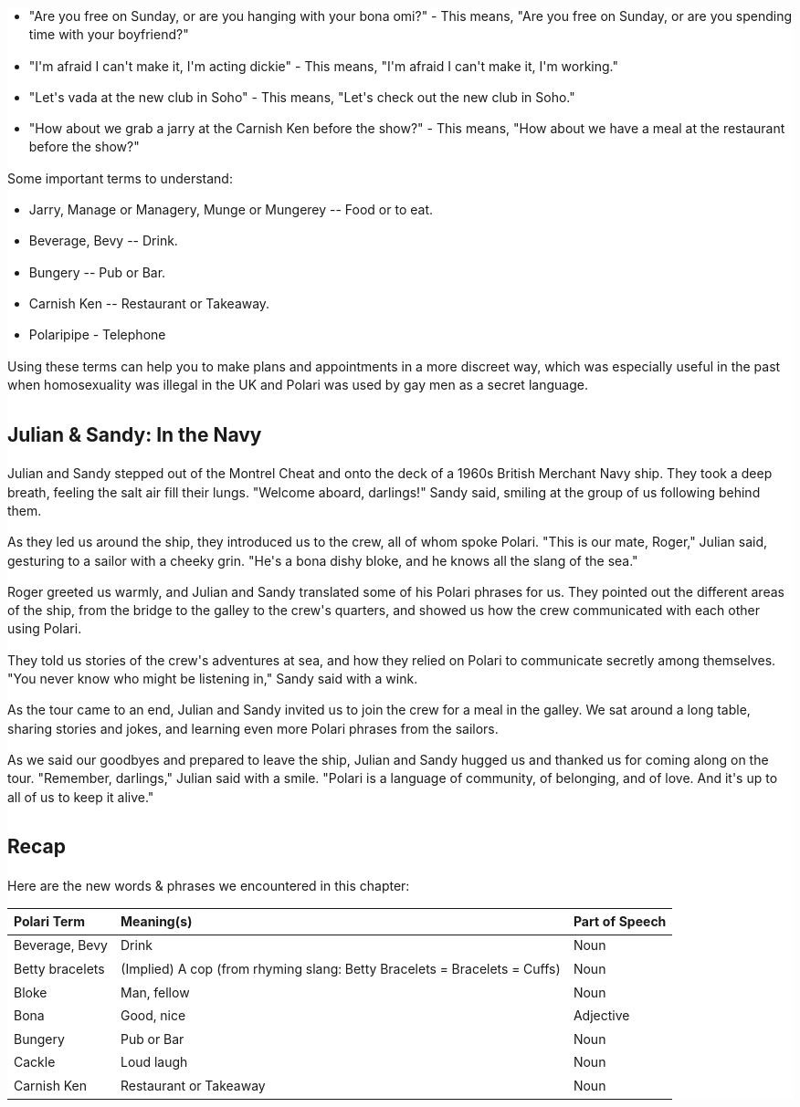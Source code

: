 - "Are you free on Sunday, or are you hanging with your bona omi?" - This means, "Are you free on Sunday, or are you spending time with your boyfriend?"

- "I'm afraid I can't make it, I'm acting dickie" - This means, "I'm afraid I can't make it, I'm working."

- "Let's vada at the new club in Soho" - This means, "Let's check out the new club in Soho."

- "How about we grab a jarry at the Carnish Ken before the show?" - This means, "How about we have a meal at the restaurant before the show?"

Some important terms to understand:

- Jarry, Manage or Managery, Munge or Mungerey -- Food or to eat.

- Beverage, Bevy -- Drink.

- Bungery -- Pub or Bar.

- Carnish Ken -- Restaurant or Takeaway.

- Polaripipe - Telephone

Using these terms can help you to make plans and appointments in a more discreet way, which was especially useful in the past when homosexuality was illegal in the UK and Polari was used by gay men as a secret language.

Julian & Sandy: In the Navy
---------------------------

Julian and Sandy stepped out of the Montrel Cheat and onto the deck of a 1960s British Merchant Navy ship. They took a deep breath, feeling the salt air fill their lungs. "Welcome aboard, darlings!" Sandy said, smiling at the group of us following behind them.

As they led us around the ship, they introduced us to the crew, all of whom spoke Polari. "This is our mate, Roger," Julian said, gesturing to a sailor with a cheeky grin. "He's a bona dishy bloke, and he knows all the slang of the sea."

Roger greeted us warmly, and Julian and Sandy translated some of his Polari phrases for us. They pointed out the different areas of the ship, from the bridge to the galley to the crew's quarters, and showed us how the crew communicated with each other using Polari.

They told us stories of the crew's adventures at sea, and how they relied on Polari to communicate secretly among themselves. "You never know who might be listening in," Sandy said with a wink.

As the tour came to an end, Julian and Sandy invited us to join the crew for a meal in the galley. We sat around a long table, sharing stories and jokes, and learning even more Polari phrases from the sailors.

As we said our goodbyes and prepared to leave the ship, Julian and Sandy hugged us and thanked us for coming along on the tour. "Remember, darlings," Julian said with a smile. "Polari is a language of community, of belonging, and of love. And it's up to all of us to keep it alive."

Recap
-----

Here are the new words & phrases we encountered in this chapter:

| Polari Term   | Meaning(s)                                                                 | Part of Speech |
| :------------ | :------------------------------------------------------------------------- | :------------- |
| Beverage, Bevy | Drink                                                                      | Noun           |
| Betty bracelets | (Implied) A cop (from rhyming slang: Betty Bracelets = Bracelets = Cuffs) | Noun           |
| Bloke         | Man, fellow                                                                | Noun           |
| Bona          | Good, nice                                                                 | Adjective      |
| Bungery       | Pub or Bar                                                                 | Noun           |
| Cackle        | Loud laugh                                                                 | Noun           |
| Carnish Ken   | Restaurant or Takeaway                                                     | Noun           |